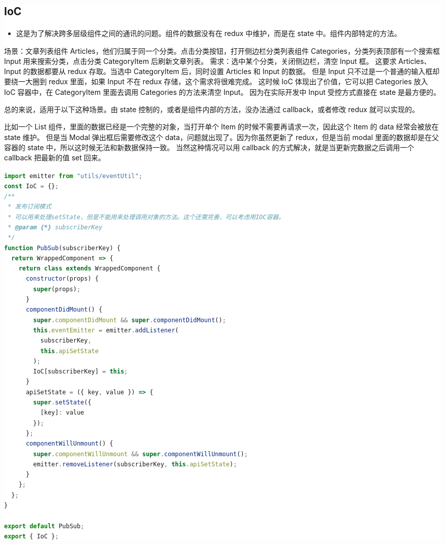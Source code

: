 ## IoC

- 这是为了解决跨多层级组件之间的通讯的问题。组件的数据没有在 redux 中维护，而是在 state 中。组件内部特定的方法。

场景：文章列表组件 Articles，他们归属于同一个分类。点击分类按钮，打开侧边栏分类列表组件 Categories，分类列表顶部有一个搜索框 Input 用来搜索分类，点击分类 CategoryItem 后刷新文章列表。
需求：选中某个分类，关闭侧边栏，清空 Input 框。
这要求 Articles、Input 的数据都要从 redux 存取。当选中 CategoryItem 后，同时设置 Articles 和 Input 的数据。
但是 Input 只不过是一个普通的输入框却要绕一大圈到 redux 里面，如果 Input 不在 redux 存储，这个需求将很难完成。
这时候 IoC 体现出了价值，它可以把 Categories 放入 IoC 容器中，在 CategoryItem 里面去调用 Categories 的方法来清空 Input。
因为在实际开发中 Input 受控方式直接在 state 是最方便的。

总的来说，适用于以下这种场景。由 state 控制的，或者是组件内部的方法，没办法通过 callback，或者修改 redux 就可以实现的。

比如一个 List 组件，里面的数据已经是一个完整的对象，当打开单个 Item 的时候不需要再请求一次，因此这个 Item 的 data 经常会被放在 state 维护。
但是当 Modal 弹出框后需要修改这个 data，问题就出现了。因为你虽然更新了 redux，但是当前 modal 里面的数据却是在父容器的 state 中，所以这时候无法和新数据保持一致。
当然这种情况可以用 callback 的方式解决，就是当更新完数据之后调用一个 callback 把最新的值 set 回来。

```js
import emitter from "utils/eventUtil";
const IoC = {};
/**
 * 发布订阅模式
 * 可以用来处理setState，但是不能用来处理调用对象的方法。这个还需完善，可以考虑用IOC容器。
 * @param {*} subscriberKey
 */
function PubSub(subscriberKey) {
  return WrappedComponent => {
    return class extends WrappedComponent {
      constructor(props) {
        super(props);
      }
      componentDidMount() {
        super.componentDidMount && super.componentDidMount();
        this.eventEmitter = emitter.addListener(
          subscriberKey,
          this.apiSetState
        );
        IoC[subscriberKey] = this;
      }
      apiSetState = ({ key, value }) => {
        super.setState({
          [key]: value
        });
      };
      componentWillUnmount() {
        super.componentWillUnmount && super.componentWillUnmount();
        emitter.removeListener(subscriberKey, this.apiSetState);
      }
    };
  };
}

export default PubSub;
export { IoC };
```
